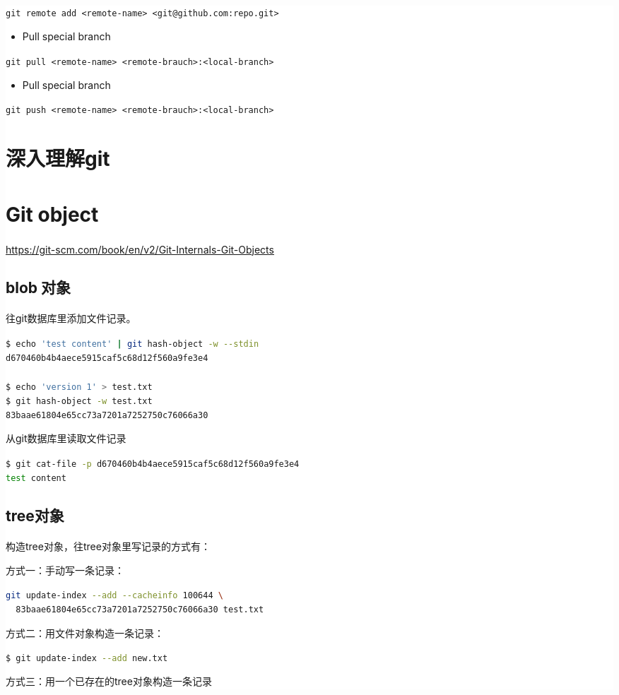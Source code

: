 `git remote add <remote-name> <git@github.com:repo.git>`

- Pull special branch

`git pull <remote-name> <remote-brauch>:<local-branch>`

- Pull special branch

`git push <remote-name> <remote-brauch>:<local-branch>`



# 深入理解git

# Git object

https://git-scm.com/book/en/v2/Git-Internals-Git-Objects

## blob 对象

往git数据库里添加文件记录。

```sh
$ echo 'test content' | git hash-object -w --stdin
d670460b4b4aece5915caf5c68d12f560a9fe3e4

$ echo 'version 1' > test.txt
$ git hash-object -w test.txt
83baae61804e65cc73a7201a7252750c76066a30
```

从git数据库里读取文件记录

```sh
$ git cat-file -p d670460b4b4aece5915caf5c68d12f560a9fe3e4
test content
```

## tree对象

构造tree对象，往tree对象里写记录的方式有：

方式一：手动写一条记录：

```sh
git update-index --add --cacheinfo 100644 \
  83baae61804e65cc73a7201a7252750c76066a30 test.txt
```

方式二：用文件对象构造一条记录：

```sh
$ git update-index --add new.txt
```

方式三：用一个已存在的tree对象构造一条记录
